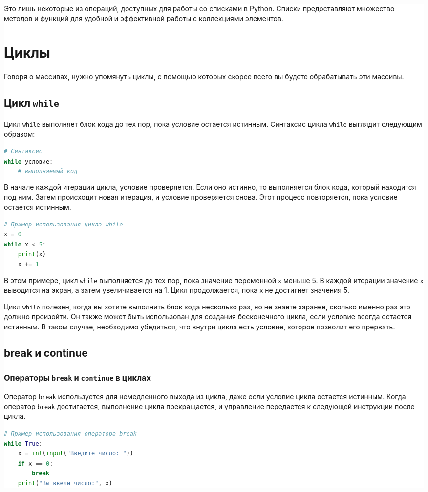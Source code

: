 Это лишь некоторые из операций, доступных для работы со списками в Python. Списки предоставляют множество методов и функций для удобной и эффективной работы с коллекциями элементов.

# Циклы

Говоря о массивах, нужно упомянуть циклы, с помощью которых скорее всего вы будете обрабатывать эти массивы.

## Цикл `while`

Цикл `while` выполняет блок кода до тех пор, пока условие остается истинным. Синтаксис цикла `while` выглядит следующим образом:

```python
# Синтаксис
while условие:
    # выполняемый код

```

В начале каждой итерации цикла, условие проверяется. Если оно истинно, то выполняется блок кода, который находится под ним. Затем происходит новая итерация, и условие проверяется снова. Этот процесс повторяется, пока условие остается истинным.

```python
# Пример использования цикла while
x = 0
while x < 5:
    print(x)
    x += 1

```

В этом примере, цикл `while` выполняется до тех пор, пока значение переменной `x` меньше 5. В каждой итерации значение `x` выводится на экран, а затем увеличивается на 1. Цикл продолжается, пока `x` не достигнет значения 5.

Цикл `while` полезен, когда вы хотите выполнить блок кода несколько раз, но не знаете заранее, сколько именно раз это должно произойти. Он также может быть использован для создания бесконечного цикла, если условие всегда остается истинным. В таком случае, необходимо убедиться, что внутри цикла есть условие, которое позволит его прервать.

## break и continue

### Операторы `break` и `continue` в циклах

Оператор `break` используется для немедленного выхода из цикла, даже если условие цикла остается истинным. Когда оператор `break` достигается, выполнение цикла прекращается, и управление передается к следующей инструкции после цикла.

```python
# Пример использования оператора break
while True:
    x = int(input("Введите число: "))
    if x == 0:
        break
    print("Вы ввели число:", x)

```
